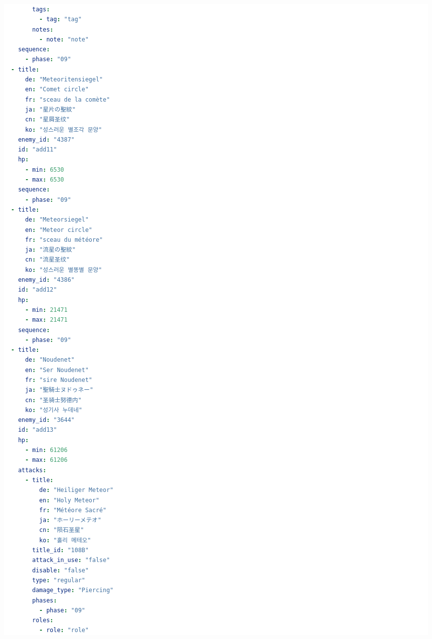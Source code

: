 ```yaml
        tags:
          - tag: "tag"
        notes:
          - note: "note"
    sequence:
      - phase: "09"
  - title:
      de: "Meteoritensiegel"
      en: "Comet circle"
      fr: "sceau de la comète"
      ja: "星片の聖紋"
      cn: "星屑圣纹"
      ko: "성스러운 별조각 문양"
    enemy_id: "4387"
    id: "add11"
    hp:
      - min: 6530
      - max: 6530
    sequence:
      - phase: "09"
  - title:
      de: "Meteorsiegel"
      en: "Meteor circle"
      fr: "sceau du météore"
      ja: "流星の聖紋"
      cn: "流星圣纹"
      ko: "성스러운 별똥별 문양"
    enemy_id: "4386"
    id: "add12"
    hp:
      - min: 21471
      - max: 21471
    sequence:
      - phase: "09"
  - title:
      de: "Noudenet"
      en: "Ser Noudenet"
      fr: "sire Noudenet"
      ja: "聖騎士ヌドゥネー"
      cn: "圣骑士努德内"
      ko: "성기사 누데네"
    enemy_id: "3644"
    id: "add13"
    hp:
      - min: 61206
      - max: 61206
    attacks:
      - title:
          de: "Heiliger Meteor"
          en: "Holy Meteor"
          fr: "Météore Sacré"
          ja: "ホーリーメテオ"
          cn: "陨石圣星"
          ko: "홀리 메테오"
        title_id: "108B"
        attack_in_use: "false"
        disable: "false"
        type: "regular"
        damage_type: "Piercing"
        phases:
          - phase: "09"
        roles:
          - role: "role"
```